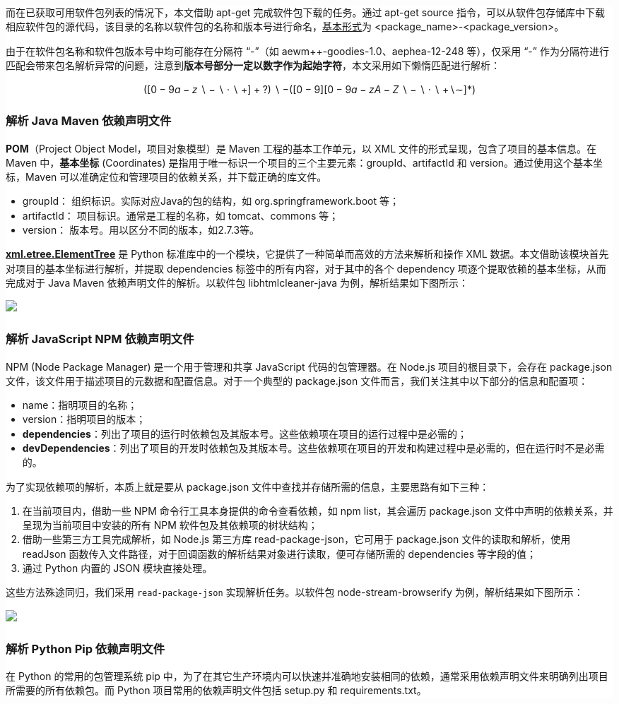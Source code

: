 而在已获取可用软件包列表的情况下，本文借助 apt-get 完成软件包下载的任务。通过 apt-get source 指令，可以从软件包存储库中下载相应软件包的源代码，该目录的名称以软件包的名称和版本号进行命名，[基本形式](https://manpages.ubuntu.com/manpages/jammy/man8/apt-get.8.html)为 <package_name>-<package_version>。

由于在软件包名称和软件包版本号中均可能存在分隔符 “-”（如 aewm++-goodies-1.0、aephea-12-248 等），仅采用 “-” 作为分隔符进行匹配会带来包名解析异常的问题，注意到**版本号部分一定以数字作为起始字符**，本文采用如下懒惰匹配进行解析：

$$
([0-9a-z \backslash-\backslash \cdot\backslash +]+?)\backslash-([0-9][0-9a-zA-Z\backslash-\backslash\cdot\backslash + \backslash\sim]*)
$$

### 解析 Java Maven 依赖声明文件

**POM**（Project Object Model，项目对象模型）是 Maven 工程的基本工作单元，以 XML 文件的形式呈现，包含了项目的基本信息。在 Maven 中，**基本坐标** (Coordinates) 是指用于唯一标识一个项目的三个主要元素：groupId、artifactId 和 version。通过使用这个基本坐标，Maven 可以准确定位和管理项目的依赖关系，并下载正确的库文件。

- groupId： 组织标识。实际对应Java的包的结构，如 org.springframework.boot 等；
- artifactId： 项目标识。通常是工程的名称，如 tomcat、commons 等；
- version： 版本号。用以区分不同的版本，如2.7.3等。

**[xml.etree.ElementTree](https://docs.python.org/3/library/xml.etree.elementtree.html)** 是 Python 标准库中的一个模块，它提供了一种简单而高效的方法来解析和操作 XML 数据。本文借助该模块首先对项目的基本坐标进行解析，并提取 dependencies 标签中的所有内容，对于其中的各个 dependency 项逐个提取依赖的基本坐标，从而完成对于 Java Maven 依赖声明文件的解析。以软件包 libhtmlcleaner-java 为例，解析结果如下图所示：

![](@assets/images/parse-pom-xml.jpg)

### 解析 JavaScript NPM 依赖声明文件

NPM (Node Package Manager) 是一个用于管理和共享 JavaScript 代码的包管理器。在 Node.js 项目的根目录下，会存在 package.json 文件，该文件用于描述项目的元数据和配置信息。对于一个典型的 package.json 文件而言，我们关注其中以下部分的信息和配置项：

- name：指明项目的名称；
- version：指明项目的版本；
- **dependencies**：列出了项目的运行时依赖包及其版本号。这些依赖项在项目的运行过程中是必需的；
- **devDependencies**：列出了项目的开发时依赖包及其版本号。这些依赖项在项目的开发和构建过程中是必需的，但在运行时不是必需的。

为了实现依赖项的解析，本质上就是要从 package.json 文件中查找并存储所需的信息，主要思路有如下三种：

1. 在当前项目内，借助一些 NPM 命令行工具本身提供的命令查看依赖，如 npm list，其会遍历 package.json 文件中声明的依赖关系，并呈现为当前项目中安装的所有 NPM 软件包及其依赖项的树状结构；
2. 借助一些第三方工具完成解析，如 Node.js 第三方库 read-package-json，它可用于 package.json 文件的读取和解析，使用 readJson 函数传入文件路径，对于回调函数的解析结果对象进行读取，便可存储所需的 dependencies 等字段的值；
3. 通过 Python 内置的 JSON 模块直接处理。

这些方法殊途同归，我们采用 `read-package-json` 实现解析任务。以软件包 node-stream-browserify 为例，解析结果如下图所示：

![](@assets/images/parse-package-json.jpg)

### 解析 Python Pip 依赖声明文件

在 Python 的常用的包管理系统 pip 中，为了在其它生产环境内可以快速并准确地安装相同的依赖，通常采用依赖声明文件来明确列出项目所需要的所有依赖包。而 Python 项目常用的依赖声明文件包括 setup.py 和 requirements.txt。
